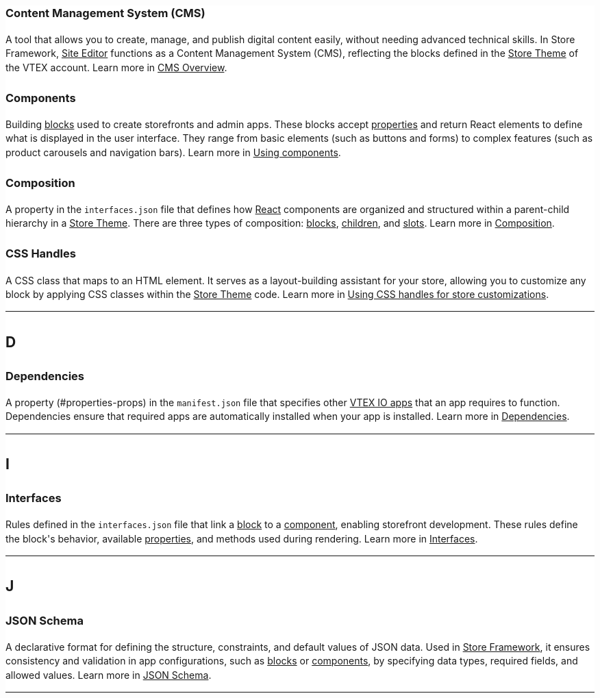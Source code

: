 ### Content Management System (CMS)
A tool that allows you to create, manage, and publish digital content easily, without needing advanced technical skills. In Store Framework, [Site Editor](#site-editor) functions as a Content Management System (CMS), reflecting the blocks defined in the [Store Theme](#store-theme) of the VTEX account. Learn more in [CMS Overview](https://help.vtex.com/en/tracks/cms--2YcpgIljVaLVQYMzxQbc3z/6OCY6S9tqBXPD5mgpbBInC).

### Components
Building [blocks](#blocks) used to create storefronts and admin apps. These blocks accept [properties](#properties-props) and return React elements to define what is displayed in the user interface. They range from basic elements (such as buttons and forms) to complex features (such as product carousels and navigation bars). Learn more in [Using components](https://developers.vtex.com/docs/guides/store-framework-using-components).

### Composition
A property in the `interfaces.json` file that defines how [React](https://react.dev/) components are organized and structured within a parent-child hierarchy in a [Store Theme](#store-theme). There are three types of composition: [blocks](#blocks), [children](#children), and [slots](#slots). Learn more in [Composition](https://developers.vtex.com/docs/guides/vtex-io-documentation-composition).

### CSS Handles
A CSS class that maps to an HTML element. It serves as a layout-building assistant for your store, allowing you to customize any block by applying CSS classes within the [Store Theme](#store-theme) code. Learn more in [Using CSS handles for store customizations](https://developers.vtex.com/docs/guides/vtex-io-documentation-using-css-handles-for-store-customization).

---

## D
### Dependencies
A property (#properties-props) in the `manifest.json` file that specifies other [VTEX IO apps](#vtex-io-apps) that an app requires to function. Dependencies ensure that required apps are automatically installed when your app is installed. Learn more in [Dependencies](https://developers.vtex.com/docs/guides/vtex-io-documentation-dependencies).

---

## I
### Interfaces
Rules defined in the `interfaces.json` file that link a [block](#blocks) to a [component](#components), enabling storefront development. These rules define the block's behavior, available [properties](#properties-props), and methods used during rendering. Learn more in [Interfaces](https://developers.vtex.com/docs/guides/vtex-io-documentation-interface).

---

## J
### JSON Schema
A declarative format for defining the structure, constraints, and default values of JSON data. Used in [Store Framework](#store-framework), it ensures consistency and validation in app configurations, such as [blocks](#blocks) or [components](#components), by specifying data types, required fields, and allowed values. Learn more in [JSON Schema](https://json-schema.org/).

---